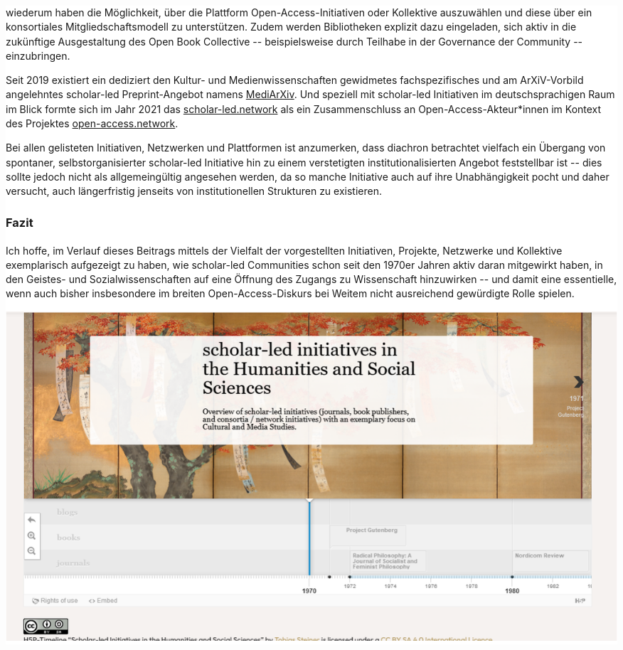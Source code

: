 wiederum haben die Möglichkeit, über die Plattform
Open-Access-Initiativen oder Kollektive auszuwählen und diese über ein
konsortiales Mitgliedschaftsmodell zu unterstützen. Zudem werden
Bibliotheken explizit dazu eingeladen, sich aktiv in die zukünftige
Ausgestaltung des Open Book Collective -- beispielsweise durch Teilhabe
in der Governance der Community -- einzubringen.

Seit 2019 existiert ein dediziert den Kultur- und Medienwissenschaften
gewidmetes fachspezifisches und am ArXiV-Vorbild angelehntes scholar-led
Preprint-Angebot namens
[MediArXiv](https://mediarxiv.com/). Und speziell mit
scholar-led Initiativen im deutschsprachigen Raum im Blick formte sich
im Jahr 2021 das
[scholar-led.network](https://open-access.network/vernetzen/digitale-fokusgruppen/fokusgruppe-scholar-led)
als ein Zusammenschluss an Open-Access-Akteur\*innen im Kontext des
Projektes
[open-access.network](https://open-access.network/).

Bei allen gelisteten Initiativen, Netzwerken und Plattformen ist
anzumerken, dass diachron betrachtet vielfach ein Übergang von
spontaner, selbstorganisierter scholar-led Initiative hin zu einem
verstetigten institutionalisierten Angebot feststellbar ist -- dies
sollte jedoch nicht als allgemeingültig angesehen werden, da so manche
Initiative auch auf ihre Unabhängigkeit pocht und daher versucht, auch
längerfristig jenseits von institutionellen Strukturen zu existieren.

### Fazit

Ich hoffe, im Verlauf dieses Beitrags mittels der Vielfalt der
vorgestellten Initiativen, Projekte, Netzwerke und Kollektive
exemplarisch aufgezeigt zu haben, wie scholar-led Communities schon seit
den 1970er Jahren aktiv daran mitgewirkt haben, in den Geistes- und
Sozialwissenschaften auf eine Öffnung des Zugangs zu Wissenschaft
hinzuwirken -- und damit eine essentielle, wenn auch bisher insbesondere
im breiten Open-Access-Diskurs bei Weitem nicht ausreichend gewürdigte
Rolle spielen.

![Abbildung 2: Interaktive Zeitleiste: scholar-led Initiativen aus den Sozial- und Geisteswissenschaften der letzten fünf Jahrzehnte, mit einem Fokus auf Medien- und Kulturwissenschaften. Abrufbar unter <https://flavoursofopen.science/scholar-led-initiatives-history-and-recent-examples-from-cultural-and-media-studies/>](img/abb2.png)
